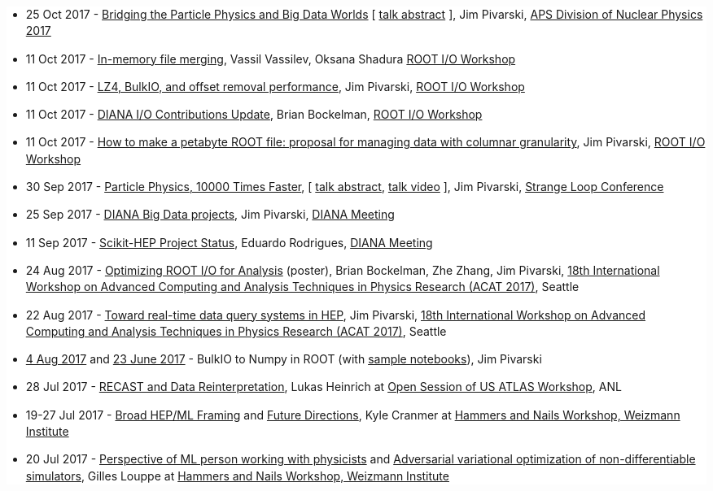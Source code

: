   * 25 Oct 2017 - [Bridging the Particle Physics and Big Data Worlds](../downloads/pivarski-aps-nuclear-2017.pdf) \[ [talk abstract](http://meetings.aps.org/Meeting/DNP17/Session/1WA.7) \], Jim Pivarski, [APS Division of Nuclear Physics 2017](https://www.cmu.edu/dnp2017/)

  * 11 Oct 2017 - [In-memory file merging](https://indico.fnal.gov/event/15154/contribution/11/material/slides/0.pdf), Vassil Vassilev, Oksana Shadura [ROOT I/O Workshop](https://indico.fnal.gov/event/15154/)

  * 11 Oct 2017 - [LZ4, BulkIO, and offset removal performance](https://indico.fnal.gov/event/15154/contribution/8/material/slides/0.pdf), Jim Pivarski, [ROOT I/O Workshop](https://indico.fnal.gov/event/15154/)

  * 11 Oct 2017 - [DIANA I/O Contributions Update](https://indico.fnal.gov/event/15154/contribution/5/material/slides/0.pdf), Brian Bockelman, [ROOT I/O Workshop](https://indico.fnal.gov/event/15154/)

  * 11 Oct 2017 - [How to make a petabyte ROOT file: proposal for managing data with columnar granularity](https://indico.fnal.gov/event/15154/contribution/10/material/slides/0.pdf), Jim Pivarski, [ROOT I/O Workshop](https://indico.fnal.gov/event/15154/)

  * 30 Sep 2017 - [Particle Physics, 10000 Times Faster](../downloads/pivarski-strangeloop-10000x.pdf), \[ [talk abstract](https://www.thestrangeloop.com/2017/particle-physics-10-000-times-faster.html), [talk video](https://www.youtube.com/watch?v=jvt4v2LTGK0) \], Jim Pivarski, [Strange Loop Conference](http://www.thestrangeloop.com/index.html)

  * 25 Sep 2017 - [DIANA Big Data projects](https://indico.cern.ch/event/668284/contributions/2732412/attachments/1528865/2391832/main.pdf), Jim Pivarski, [DIANA Meeting](https://indico.cern.ch/event/668284/)

  * 11 Sep 2017 - [Scikit-HEP Project Status](https://indico.cern.ch/event/650630/contributions/2647332/attachments/1521281/2376636/EduardoRodrigues-scikit-hep-2017-09-11.pdf), Eduardo Rodrigues, [DIANA Meeting](https://indico.cern.ch/event/650630/)

  * 24 Aug 2017 - [Optimizing ROOT I/O for Analysis](http://diana-hep.org/downloads/bbockelman-acat-2017-poster.pdf) (poster), Brian Bockelman, Zhe Zhang, Jim Pivarski, [18th International Workshop on Advanced Computing and Analysis Techniques in Physics Research (ACAT 2017)](https://indico.cern.ch/event/567550/contributions/2627167/), Seattle

  * 22 Aug 2017 - [Toward real-time data query systems in HEP](https://indico.cern.ch/event/567550/contributions/2627131/), Jim Pivarski, [18th International Workshop on Advanced Computing and Analysis Techniques in Physics Research (ACAT 2017)](https://indico.cern.ch/event/567550/contributions/2627167/), Seattle

  * [4 Aug 2017](https://indico.cern.ch/event/658069/) and [23 June 2017](https://indico.cern.ch/event/648699/) - BulkIO to Numpy in ROOT (with [sample notebooks](https://github.com/jpivarski/jupyter-talks/tree/a76c9afbc1a21ba016daa7b48a39d327cf44b778/2017-08-03-rootio-numpy)), Jim Pivarski

  * 28 Jul 2017 - [RECAST and Data Reinterpretation](https://indico.hep.anl.gov/indico/getFile.py/access?contribId=6&sessionId=1&resId=0&materialId=slides&confId=1230), Lukas Heinrich at [Open Session of US ATLAS Workshop](https://indico.hep.anl.gov/indico/conferenceTimeTable.py?confId=1230#20170728.detailed), ANL

  * 19-27 Jul 2017 -  [Broad HEP/ML Framing](http://erez.weizmann.ac.il/pls/htmldb/f?p=101:58:::NO:RP:P58_CODE,P58_FILE:5398,Y) and [Future Directions](), Kyle Cranmer at [Hammers and Nails Workshop, Weizmann Institute](https://www.weizmann.ac.il/conferences/SRitp/Summer2017/program)

  * 20 Jul 2017 -  [Perspective of ML person working with physicists](http://erez.weizmann.ac.il/pls/htmldb/f?p=101:58:::NO:RP:P58_CODE,P58_FILE:5406,Y) and [Adversarial variational optimization of non-differentiable simulators](https://www.weizmann.ac.il/conferences/SRitp/Summer2017/program), Gilles Louppe at [Hammers and Nails Workshop, Weizmann Institute](https://www.weizmann.ac.il/conferences/SRitp/Summer2017/program)
